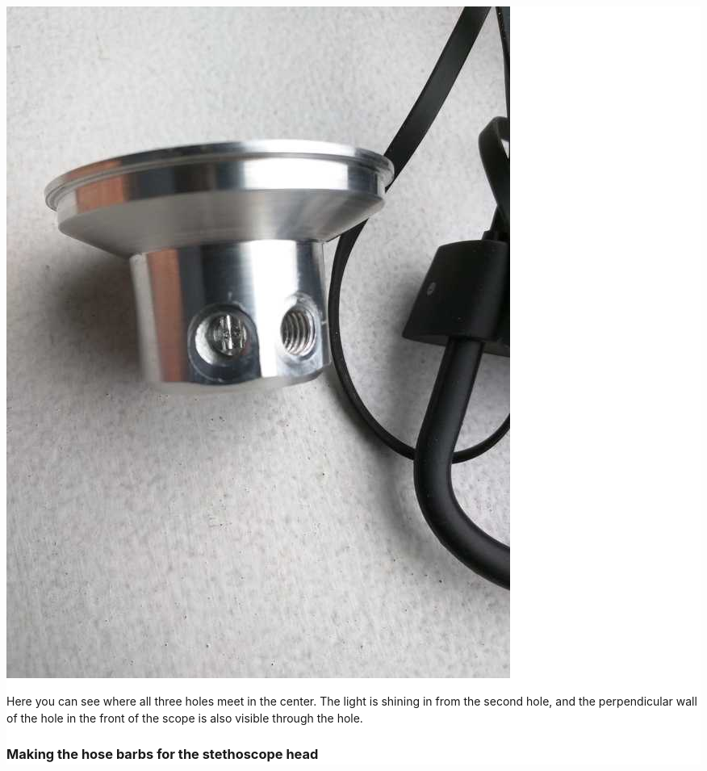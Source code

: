 ![](photos/IMG_20170524_102622.jpg)

Here you can see where all three holes meet in the center.  The light is
shining in from the second hole, and the perpendicular wall of the hole in
the front of the scope is also visible through the hole.

### Making the hose barbs for the stethoscope head
